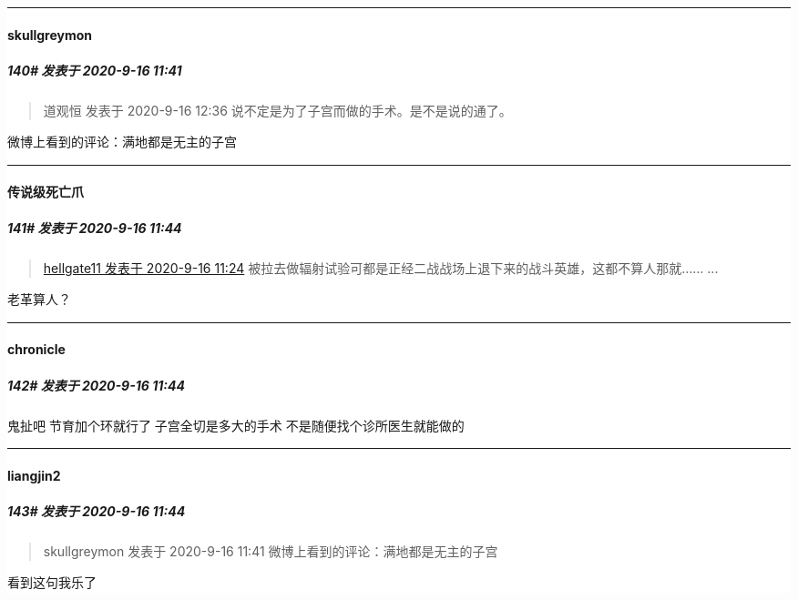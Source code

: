 





-----

####  skullgreymon  
##### 140#       发表于 2020-9-16 11:41



<blockquote>道观恒 发表于 2020-9-16 12:36
说不定是为了子宫而做的手术。是不是说的通了。</blockquote>
微博上看到的评论：满地都是无主的子宫







-----

####  传说级死亡爪  
##### 141#       发表于 2020-9-16 11:44



<blockquote><a href="httphttps://bbs.saraba1st.com/2b/forum.php?mod=redirect&amp;goto=findpost&amp;pid=48751300&amp;ptid=1960105" target="_blank">hellgate11 发表于 2020-9-16 11:24</a>
被拉去做辐射试验可都是正经二战战场上退下来的战斗英雄，这都不算人那就…… ...</blockquote>
老革算人？







-----

####  chronicle  
##### 142#       发表于 2020-9-16 11:44




鬼扯吧 节育加个环就行了 子宫全切是多大的手术 不是随便找个诊所医生就能做的







-----

####  liangjin2  
##### 143#       发表于 2020-9-16 11:44



<blockquote>skullgreymon 发表于 2020-9-16 11:41
微博上看到的评论：满地都是无主的子宫</blockquote>
看到这句我乐了
